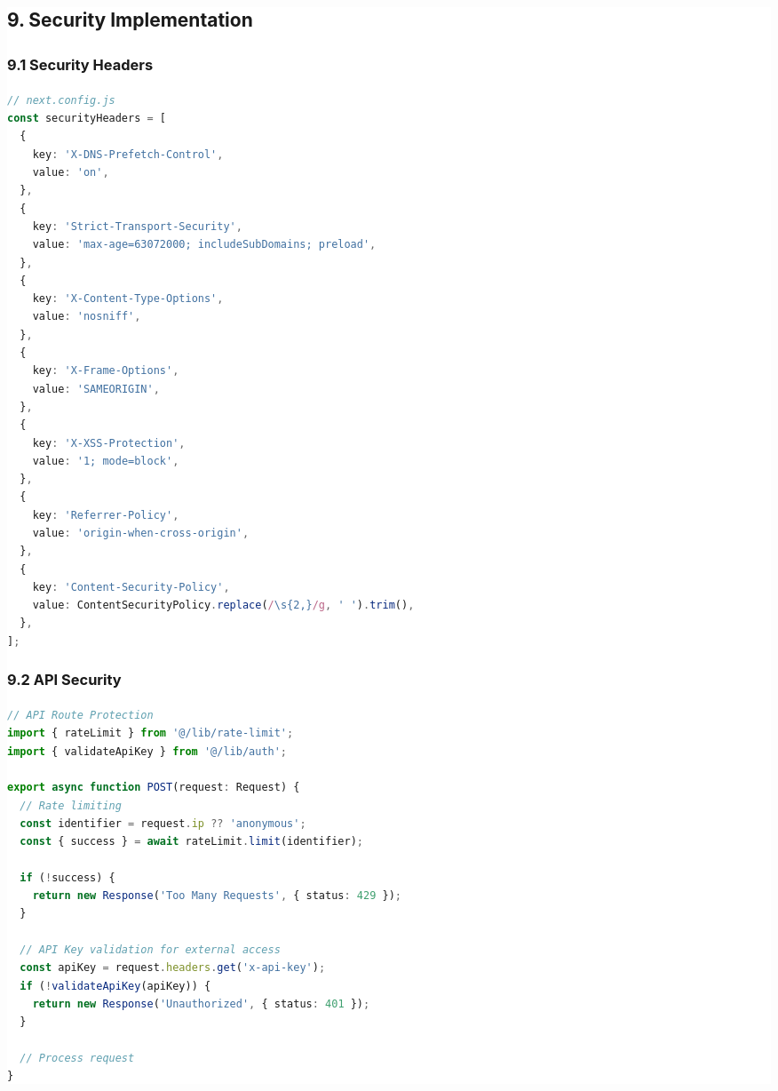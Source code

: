 ## 9. Security Implementation

### 9.1 Security Headers

```typescript
// next.config.js
const securityHeaders = [
  {
    key: 'X-DNS-Prefetch-Control',
    value: 'on',
  },
  {
    key: 'Strict-Transport-Security',
    value: 'max-age=63072000; includeSubDomains; preload',
  },
  {
    key: 'X-Content-Type-Options',
    value: 'nosniff',
  },
  {
    key: 'X-Frame-Options',
    value: 'SAMEORIGIN',
  },
  {
    key: 'X-XSS-Protection',
    value: '1; mode=block',
  },
  {
    key: 'Referrer-Policy',
    value: 'origin-when-cross-origin',
  },
  {
    key: 'Content-Security-Policy',
    value: ContentSecurityPolicy.replace(/\s{2,}/g, ' ').trim(),
  },
];
```

### 9.2 API Security

```typescript
// API Route Protection
import { rateLimit } from '@/lib/rate-limit';
import { validateApiKey } from '@/lib/auth';

export async function POST(request: Request) {
  // Rate limiting
  const identifier = request.ip ?? 'anonymous';
  const { success } = await rateLimit.limit(identifier);

  if (!success) {
    return new Response('Too Many Requests', { status: 429 });
  }

  // API Key validation for external access
  const apiKey = request.headers.get('x-api-key');
  if (!validateApiKey(apiKey)) {
    return new Response('Unauthorized', { status: 401 });
  }

  // Process request
}
```
